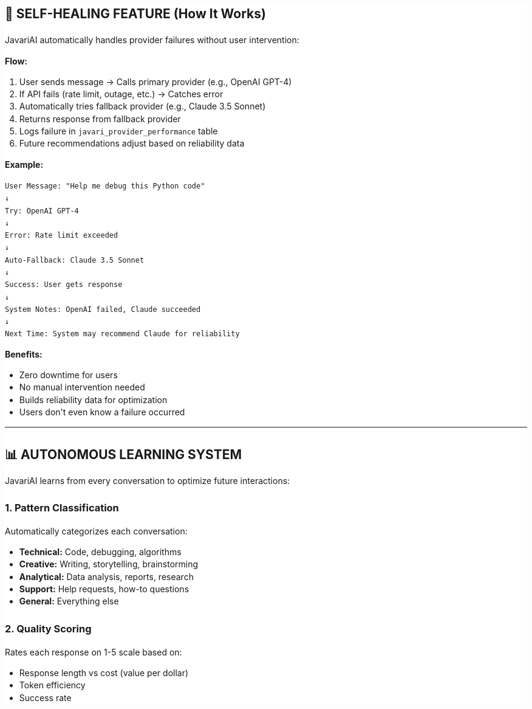 
## 🔄 SELF-HEALING FEATURE (How It Works)

JavariAI automatically handles provider failures without user intervention:

**Flow:**
1. User sends message → Calls primary provider (e.g., OpenAI GPT-4)
2. If API fails (rate limit, outage, etc.) → Catches error
3. Automatically tries fallback provider (e.g., Claude 3.5 Sonnet)
4. Returns response from fallback provider
5. Logs failure in `javari_provider_performance` table
6. Future recommendations adjust based on reliability data

**Example:**
```
User Message: "Help me debug this Python code"
↓
Try: OpenAI GPT-4
↓
Error: Rate limit exceeded
↓
Auto-Fallback: Claude 3.5 Sonnet
↓
Success: User gets response
↓
System Notes: OpenAI failed, Claude succeeded
↓
Next Time: System may recommend Claude for reliability
```

**Benefits:**
- Zero downtime for users
- No manual intervention needed
- Builds reliability data for optimization
- Users don't even know a failure occurred

---

## 📊 AUTONOMOUS LEARNING SYSTEM

JavariAI learns from every conversation to optimize future interactions:

### 1. Pattern Classification
Automatically categorizes each conversation:
- **Technical:** Code, debugging, algorithms
- **Creative:** Writing, storytelling, brainstorming
- **Analytical:** Data analysis, reports, research
- **Support:** Help requests, how-to questions
- **General:** Everything else

### 2. Quality Scoring
Rates each response on 1-5 scale based on:
- Response length vs cost (value per dollar)
- Token efficiency
- Success rate
